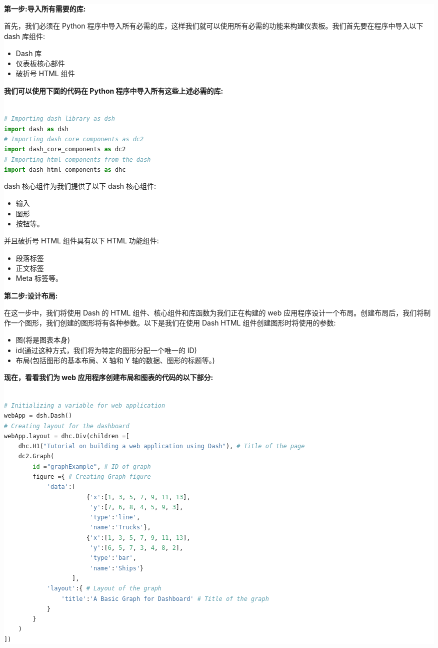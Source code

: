 **第一步:导入所有需要的库:**

首先，我们必须在 Python 程序中导入所有必需的库，这样我们就可以使用所有必需的功能来构建仪表板。我们首先要在程序中导入以下 dash 库组件:

*   Dash 库
*   仪表板核心部件
*   破折号 HTML 组件

**我们可以使用下面的代码在 Python 程序中导入所有这些上述必需的库:**

```py

# Importing dash library as dsh
import dash as dsh
# Importing dash core components as dc2
import dash_core_components as dc2
# Importing html components from the dash 
import dash_html_components as dhc

```

dash 核心组件为我们提供了以下 dash 核心组件:

*   输入
*   图形
*   按钮等。

并且破折号 HTML 组件具有以下 HTML 功能组件:

*   段落标签
*   正文标签
*   Meta 标签等。

**第二步:设计布局:**

在这一步中，我们将使用 Dash 的 HTML 组件、核心组件和库函数为我们正在构建的 web 应用程序设计一个布局。创建布局后，我们将制作一个图形，我们创建的图形将有各种参数。以下是我们在使用 Dash HTML 组件创建图形时将使用的参数:

*   图(将是图表本身)
*   id(通过这种方式，我们将为特定的图形分配一个唯一的 ID)
*   布局(包括图形的基本布局、X 轴和 Y 轴的数据、图形的标题等。)

**现在，看看我们为 web 应用程序创建布局和图表的代码的以下部分:**

```py

# Initializing a variable for web application
webApp = dsh.Dash()
# Creating layout for the dashboard
webApp.layout = dhc.Div(children =[ 
    dhc.H1("Tutorial on building a web application using Dash"), # Title of the page
    dc2.Graph( 
        id ="graphExample", # ID of graph
        figure ={ # Creating Graph figure
            'data':[ 
                       {'x':[1, 3, 5, 7, 9, 11, 13], 
                        'y':[7, 6, 8, 4, 5, 9, 3], 
                        'type':'line',  
                        'name':'Trucks'}, 
                       {'x':[1, 3, 5, 7, 9, 11, 13],  
                        'y':[6, 5, 7, 3, 4, 8, 2],  
                        'type':'bar', 
                        'name':'Ships'} 
                   ], 
            'layout':{ # Layout of the graph
                'title':'A Basic Graph for Dashboard' # Title of the graph
            } 
        } 
    ) 
])
```
